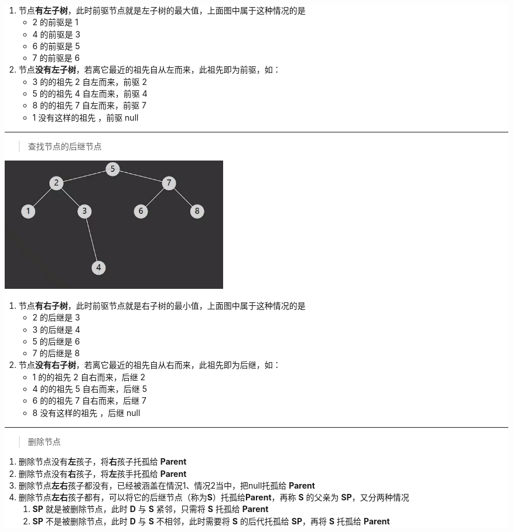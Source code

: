1. 节点**有左子树**，此时前驱节点就是左子树的最大值，上面图中属于这种情况的是
   - 2 的前驱是 1
   - 4 的前驱是 3
   - 6 的前驱是 5
   - 7 的前驱是 6
2. 节点**没有左子树**，若离它最近的祖先自从左而来，此祖先即为前驱，如：
   - 3 的的祖先 2 自左而来，前驱 2
   - 5 的的祖先 4 自左而来，前驱 4
   - 8 的的祖先 7 自左而来，前驱 7
   - 1 没有这样的祖先 ，前驱 null

***

> 查找节点的后继节点

<img src="picture/img49.png" style="zoom:67%;" />

1. 节点**有右子树**，此时前驱节点就是右子树的最小值，上面图中属于这种情况的是
   - 2 的后继是 3
   - 3 的后继是 4
   - 5 的后继是 6
   - 7 的后继是 8
2. 节点**没有右子树**，若离它最近的祖先自从右而来，此祖先即为后继，如：
   - 1 的的祖先 2 自右而来，后继 2
   - 4 的的祖先 5 自右而来，后继 5
   - 6 的的祖先 7 自右而来，后继 7
   - 8 没有这样的祖先 ，后继 null

***

> 删除节点

1. ﻿删除节点没有**左**孩子，将**右**孩子托孤给 **Parent**
2. 删除节点没有**右**孩子，将**左**孩手托孤给 **Parent**
3. ﻿删除节点**左右**孩子都没有，已经被涵盖在情況1、情况2当中，把null托孤给 **Parent**
4. 删除节点**左右**孩子都有，可以将它的后继节点（称为**S**）托孤给**Parent**，再称 **S** 的父亲为 **SP**，又分两种情况
   1. **SP** 就是被删除节点，此时 **D** 与 **S** 紧邻，只需将 **S** 托孤给 **Parent**
   2. **SP** 不是被删除节点，此时 **D** 与 **S** 不相邻，此时需要将 **S** 的后代托孤给 **SP**，再将 **S** 托孤给 **Parent**
